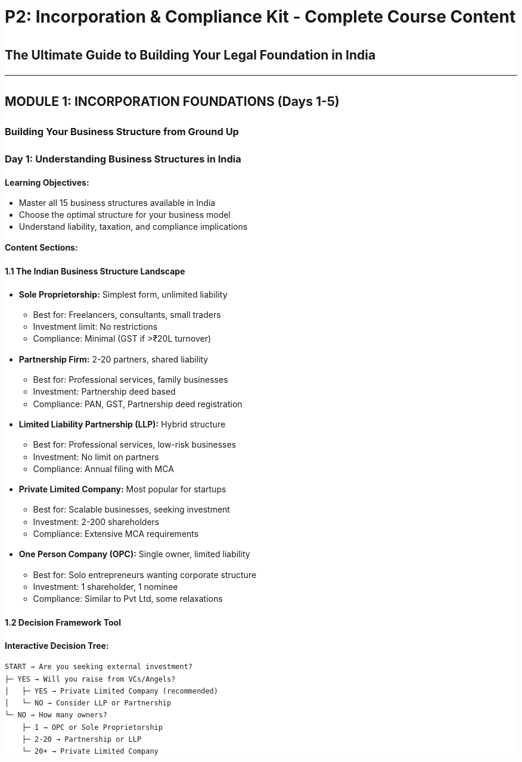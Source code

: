 # P2: Incorporation & Compliance Kit - Complete Course Content
## The Ultimate Guide to Building Your Legal Foundation in India

---

## MODULE 1: INCORPORATION FOUNDATIONS (Days 1-5)
### Building Your Business Structure from Ground Up

### Day 1: Understanding Business Structures in India
**Learning Objectives:**
- Master all 15 business structures available in India
- Choose the optimal structure for your business model
- Understand liability, taxation, and compliance implications

**Content Sections:**

#### 1.1 The Indian Business Structure Landscape
- **Sole Proprietorship:** Simplest form, unlimited liability
  - Best for: Freelancers, consultants, small traders
  - Investment limit: No restrictions
  - Compliance: Minimal (GST if >₹20L turnover)
  
- **Partnership Firm:** 2-20 partners, shared liability
  - Best for: Professional services, family businesses
  - Investment: Partnership deed based
  - Compliance: PAN, GST, Partnership deed registration
  
- **Limited Liability Partnership (LLP):** Hybrid structure
  - Best for: Professional services, low-risk businesses
  - Investment: No limit on partners
  - Compliance: Annual filing with MCA
  
- **Private Limited Company:** Most popular for startups
  - Best for: Scalable businesses, seeking investment
  - Investment: 2-200 shareholders
  - Compliance: Extensive MCA requirements
  
- **One Person Company (OPC):** Single owner, limited liability
  - Best for: Solo entrepreneurs wanting corporate structure
  - Investment: 1 shareholder, 1 nominee
  - Compliance: Similar to Pvt Ltd, some relaxations

#### 1.2 Decision Framework Tool
**Interactive Decision Tree:**
```
START → Are you seeking external investment?
├─ YES → Will you raise from VCs/Angels?
│   ├─ YES → Private Limited Company (recommended)
│   └─ NO → Consider LLP or Partnership
└─ NO → How many owners?
    ├─ 1 → OPC or Sole Proprietorship
    ├─ 2-20 → Partnership or LLP
    └─ 20+ → Private Limited Company
```
